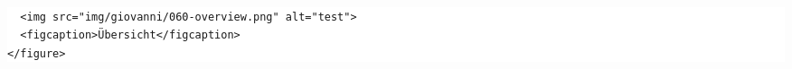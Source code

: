       <img src="img/giovanni/060-overview.png" alt="test">
      <figcaption>Übersicht</figcaption>
    </figure>
  </div>
  <div class="col-1to6">
    <figure class="border">